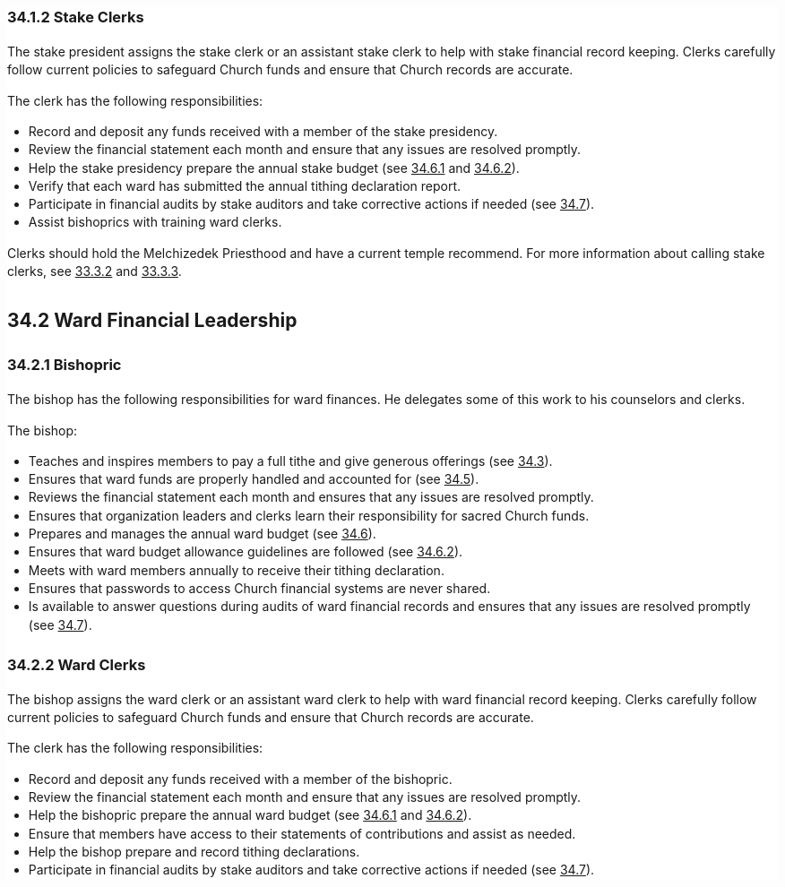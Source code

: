 ### 34.1.2 Stake Clerks

The stake president assigns the stake clerk or an assistant stake clerk to help with stake financial record keeping. Clerks carefully follow current policies to safeguard Church funds and ensure that Church records are accurate.

The clerk has the following responsibilities:

* Record and deposit any funds received with a member of the stake presidency.
* Review the financial statement each month and ensure that any issues are resolved promptly.
* Help the stake presidency prepare the annual stake budget (see [34.6.1](34-finances-and-audits.md#3461-stake-and-ward-budgets) and [34.6.2](34-finances-and-audits.md#3462-budget-allowance)).
* Verify that each ward has submitted the annual tithing declaration report.
* Participate in financial audits by stake auditors and take corrective actions if needed (see [34.7](34-finances-and-audits.md#347-audits)).
* Assist bishoprics with training ward clerks.

Clerks should hold the Melchizedek Priesthood and have a current temple recommend. For more information about calling stake clerks, see [33.3.2](33-records-and-reports.md#3332-stake-clerk) and [33.3.3](33-records-and-reports.md#3333-ao-assistant-stake-clerks).

## 34.2 Ward Financial Leadership

### 34.2.1 Bishopric

The bishop has the following responsibilities for ward finances. He delegates some of this work to his counselors and clerks.

The bishop:

* Teaches and inspires members to pay a full tithe and give generous offerings (see [34.3](34-finances-and-audits.md#343-contributions)).
* Ensures that ward funds are properly handled and accounted for (see [34.5](34-finances-and-audits.md#345-handling-church-funds)).
* Reviews the financial statement each month and ensures that any issues are resolved promptly.
* Ensures that organization leaders and clerks learn their responsibility for sacred Church funds.
* Prepares and manages the annual ward budget (see [34.6](34-finances-and-audits.md#346-budget-and-expenditures)).
* Ensures that ward budget allowance guidelines are followed (see [34.6.2](34-finances-and-audits.md#3462-budget-allowance)).
* Meets with ward members annually to receive their tithing declaration.
* Ensures that passwords to access Church financial systems are never shared.
* Is available to answer questions during audits of ward financial records and ensures that any issues are resolved promptly (see [34.7](34-finances-and-audits.md#347-audits)).

### 34.2.2 Ward Clerks

The bishop assigns the ward clerk or an assistant ward clerk to help with ward financial record keeping. Clerks carefully follow current policies to safeguard Church funds and ensure that Church records are accurate.

The clerk has the following responsibilities:

* Record and deposit any funds received with a member of the bishopric.
* Review the financial statement each month and ensure that any issues are resolved promptly.
* Help the bishopric prepare the annual ward budget (see [34.6.1](34-finances-and-audits.md#3461-stake-and-ward-budgets) and [34.6.2](34-finances-and-audits.md#3462-budget-allowance)).
* Ensure that members have access to their statements of contributions and assist as needed.
* Help the bishop prepare and record tithing declarations.
* Participate in financial audits by stake auditors and take corrective actions if needed (see [34.7](34-finances-and-audits.md#347-audits)).
